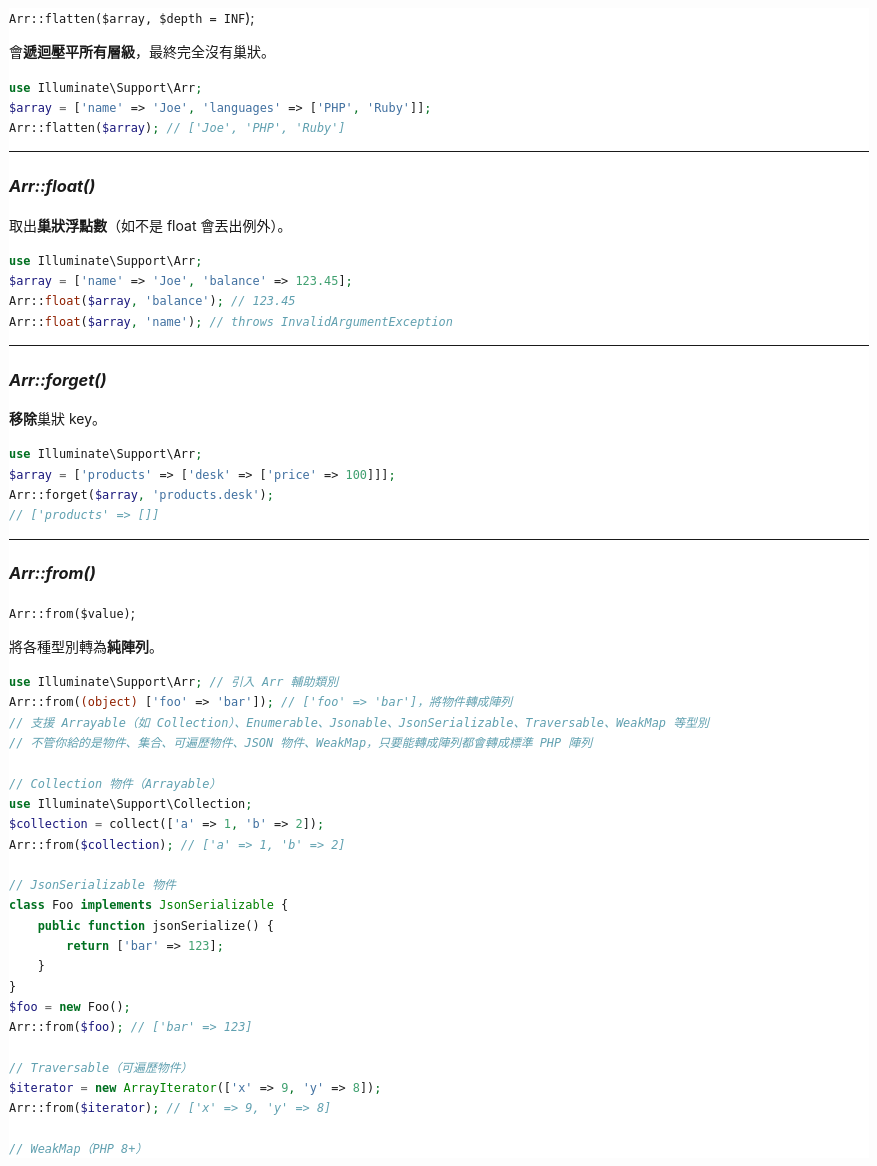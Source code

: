 `Arr::flatten($array, $depth = INF`);

會**遞迴壓平所有層級**，最終完全沒有巢狀。

```php
use Illuminate\Support\Arr;
$array = ['name' => 'Joe', 'languages' => ['PHP', 'Ruby']];
Arr::flatten($array); // ['Joe', 'PHP', 'Ruby']
```

---

### *Arr::float()*

取出**巢狀浮點數**（如不是 float 會丟出例外）。

```php
use Illuminate\Support\Arr;
$array = ['name' => 'Joe', 'balance' => 123.45];
Arr::float($array, 'balance'); // 123.45
Arr::float($array, 'name'); // throws InvalidArgumentException
```

---

### *Arr::forget()*

**移除**巢狀 key。

```php
use Illuminate\Support\Arr;
$array = ['products' => ['desk' => ['price' => 100]]];
Arr::forget($array, 'products.desk');
// ['products' => []]
```

---

### *Arr::from()*

`Arr::from($value)`;

將各種型別轉為**純陣列**。

```php
use Illuminate\Support\Arr; // 引入 Arr 輔助類別
Arr::from((object) ['foo' => 'bar']); // ['foo' => 'bar']，將物件轉成陣列
// 支援 Arrayable（如 Collection）、Enumerable、Jsonable、JsonSerializable、Traversable、WeakMap 等型別
// 不管你給的是物件、集合、可遍歷物件、JSON 物件、WeakMap，只要能轉成陣列都會轉成標準 PHP 陣列

// Collection 物件（Arrayable）
use Illuminate\Support\Collection;
$collection = collect(['a' => 1, 'b' => 2]);
Arr::from($collection); // ['a' => 1, 'b' => 2]

// JsonSerializable 物件
class Foo implements JsonSerializable {
    public function jsonSerialize() {
        return ['bar' => 123];
    }
}
$foo = new Foo();
Arr::from($foo); // ['bar' => 123]

// Traversable（可遍歷物件）
$iterator = new ArrayIterator(['x' => 9, 'y' => 8]);
Arr::from($iterator); // ['x' => 9, 'y' => 8]

// WeakMap（PHP 8+）
```